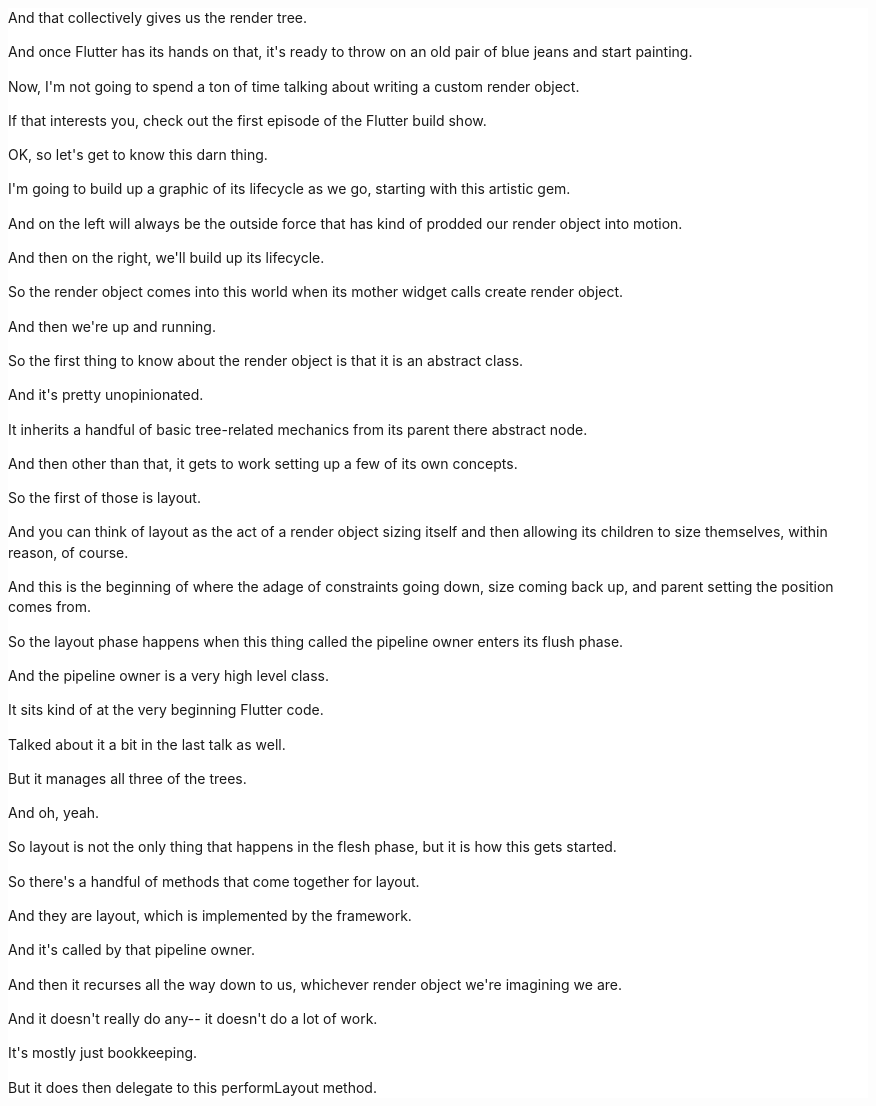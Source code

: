 And that collectively gives us the render tree.

And once Flutter has its hands on that, it's ready to throw on an old pair of blue jeans and start painting.

Now, I'm not going to spend a ton of time talking about writing a custom render object.

If that interests you, check out the first episode of the Flutter build show.

OK, so let's get to know this darn thing.

I'm going to build up a graphic of its lifecycle as we go, starting with this artistic gem.

And on the left will always be the outside force that has kind of prodded our render object into motion.

And then on the right, we'll build up its lifecycle.

So the render object comes into this world when its mother widget calls create render object.

And then we're up and running.

So the first thing to know about the render object is that it is an abstract class.

And it's pretty unopinionated.

It inherits a handful of basic tree-related mechanics from its parent there abstract node.

And then other than that, it gets to work setting up a few of its own concepts.

So the first of those is layout.

And you can think of layout as the act of a render object sizing itself and then allowing its children to size themselves, within reason, of course.

And this is the beginning of where the adage of constraints going down, size coming back up, and parent setting the position comes from.

So the layout phase happens when this thing called the pipeline owner enters its flush phase.

And the pipeline owner is a very high level class.

It sits kind of at the very beginning Flutter code.

Talked about it a bit in the last talk as well.

But it manages all three of the trees.

And oh, yeah.

So layout is not the only thing that happens in the flesh phase, but it is how this gets started.

So there's a handful of methods that come together for layout.

And they are layout, which is implemented by the framework.

And it's called by that pipeline owner.

And then it recurses all the way down to us, whichever render object we're imagining we are.

And it doesn't really do any-- it doesn't do a lot of work.

It's mostly just bookkeeping.

But it does then delegate to this performLayout method.
